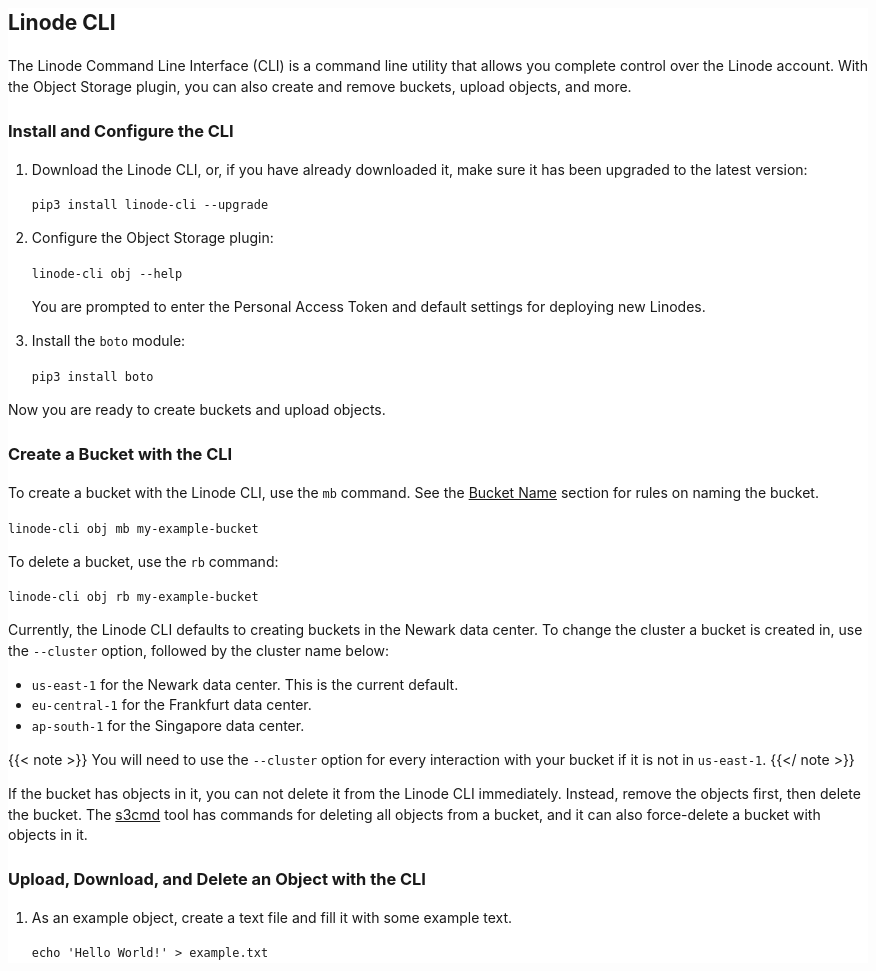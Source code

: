 ## Linode CLI

The Linode Command Line Interface (CLI) is a command line utility that allows you complete control over the Linode account. With the Object Storage plugin, you can also create and remove buckets, upload objects, and more.

### Install and Configure the CLI

1.  Download the Linode CLI, or, if you have already downloaded it, make sure it has been upgraded to the latest version:

        pip3 install linode-cli --upgrade

1.  Configure the Object Storage plugin:

        linode-cli obj --help

    You are prompted to enter the Personal Access Token and default settings for deploying new Linodes.

1.  Install the `boto` module:

        pip3 install boto

Now you are ready to create buckets and upload objects.

### Create a Bucket with the CLI

To create a bucket with the Linode CLI, use the `mb` command. See the [Bucket Name](#bucket-names) section for rules on naming the bucket.

    linode-cli obj mb my-example-bucket

To delete a bucket, use the `rb` command:

    linode-cli obj rb my-example-bucket

Currently, the Linode CLI defaults to creating buckets in the Newark data center. To change the cluster a bucket is created in, use the `--cluster` option, followed by the cluster name below:

  - `us-east-1` for the Newark data center. This is the current default.
  - `eu-central-1` for the Frankfurt data center.
  - `ap-south-1` for the Singapore data center.

{{< note >}}
You will need to use the `--cluster` option for every interaction with your bucket if it is not in `us-east-1`.
{{</ note >}}

If the bucket has objects in it, you can not delete it from the Linode CLI immediately. Instead, remove the objects first, then delete the bucket. The [s3cmd](/docs/platform/object-storage/how-to-use-object-storage/#s3cmd) tool has commands for deleting all objects from a bucket, and it can also force-delete a bucket with objects in it.

### Upload, Download, and Delete an Object with the CLI

1.  As an example object, create a text file and fill it with some example text.

        echo 'Hello World!' > example.txt
